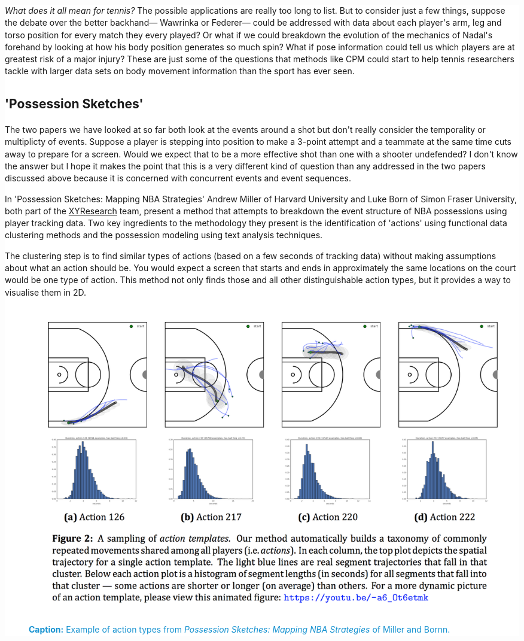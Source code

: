 _What does it all mean for tennis?_ The possible applications are really too long to list. But to consider just a few things, suppose the debate over the better backhand&mdash; Wawrinka or Federer&mdash; could be addressed with data about each player's arm, leg and torso position for every match they every played? Or what if we could breakdown the evolution of the mechanics of Nadal's forehand by looking at how his body position generates so much spin? What if pose information could tell us which players are at greatest risk of a major injury? These are just some of the questions that methods like CPM could start to help tennis researchers tackle with larger data sets on body movement information than the sport has ever seen.



## 'Possession Sketches'

The two papers we have looked at so far both look at the events around a shot but don't really consider the temporality or multiplicty of events. Suppose a player is stepping into position to make a 3-point attempt and a teammate at the same time cuts away to prepare for a screen. Would we expect that to be a more effective shot than one with a shooter undefended? I don't know the answer but I hope it makes the point that this is a very different kind of question than any addressed in the two papers discussed above because it is concerned with concurrent events and event sequences. 

In 'Possession Sketches: Mapping NBA Strategies' Andrew Miller of Harvard University and Luke Born of Simon Fraser University, both part of the [XYResearch](http://xyresearch.com) team, present a method that attempts to breakdown the event structure of NBA possessions using player tracking data. Two key ingredients to the methodology they present is the identification of 'actions' using functional data clustering methods and the possession modeling using text analysis techniques. 

The clustering step is to find similar types of actions (based on a few seconds of tracking data) without making assumptions about what an action should be. You would expect a screen that starts and ends in approximately the same locations on the court would be one type of action. This method not only finds those and all other distinguishable action types, but it provides a way to visualise them in 2D. 

<figure>
    <img src="/assets/1624_1.png" width = "800" style ="float:left;padding:2%;" />
    <figcaption style="color: #1792d0;"><b>Caption:</b> Example of action types from <i>Possession Sketches: Mapping NBA Strategies</i> of Miller and Bornn.</figcaption>
</figure>
